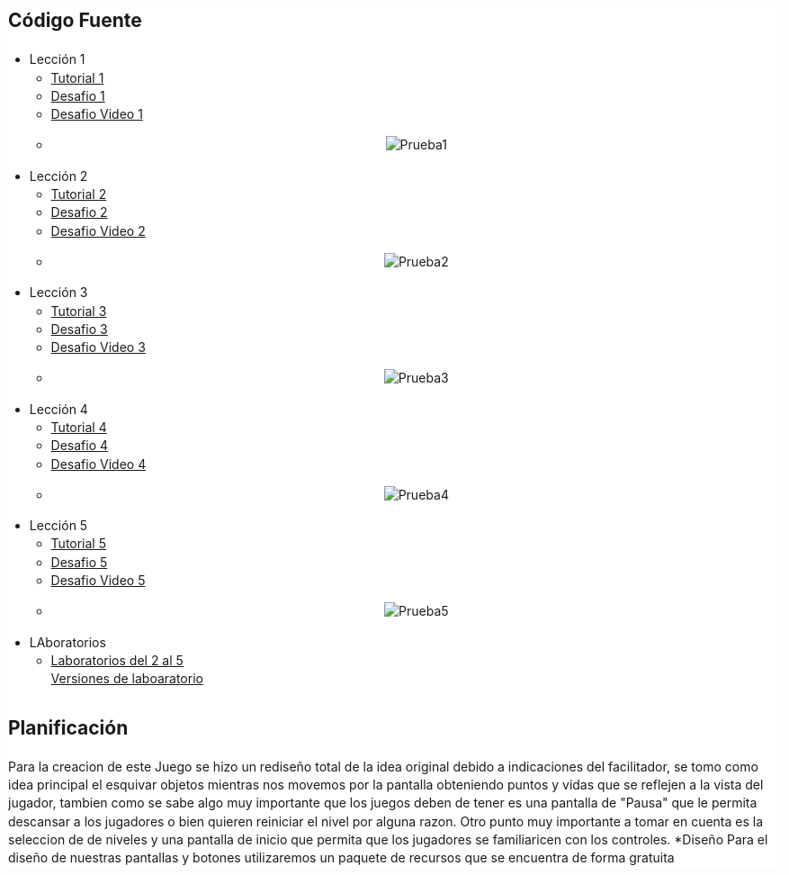 ## Código Fuente

* Lección 1
  * <a href="https://github.com/joseadolfomartinezolvera/Prototype1/tree/main/Assets">Tutorial 1</a> 
  * <a href="https://github.com/joseadolfomartinezolvera/Desafio1/tree/main/Assets">Desafio 1</a>
  * <a href="https://drive.google.com/file/d/1ZcUZ85FjUphdIFZnS_Yc3VJcuRz2NedR/view?usp=sharing">Desafio Video 1</a>
  * <p align="center">
      <img src="https://github.com/joseadolfomartinezolvera/Imagenes-evidencia/blob/main/prueba1.png?raw=true" alt="Prueba1" width=1200 height=400>
    <p align="center">
* Lección 2
  * <a href="https://github.com/joseadolfomartinezolvera/unit2-BasicGames/tree/main/Prototype%202/Assets">Tutorial 2</a> 
  * <a href="https://github.com/joseadolfomartinezolvera/Desafio-2/tree/main/Assets">Desafio 2</a>
  * <a href="https://drive.google.com/file/d/1FYiDHjqwJETDURXgCLxx654brsJm7oBZ/view?usp=sharing">Desafio Video 2</a>
  * <p align="center">
      <img src="https://github.com/joseadolfomartinezolvera/Imagenes-evidencia/blob/main/prueba2.png?raw=true" alt="Prueba2" width=1200 height=400>
    <p align="center">
* Lección 3
  * <a href="https://github.com/joseadolfomartinezolvera/Prototype3/tree/main/Assets">Tutorial 3</a>
  * <a href="https://github.com/joseadolfomartinezolvera/Challenge3/tree/main/Assets">Desafio 3</a>
  * <a href="https://drive.google.com/file/d/1lPVYgbJVbnEdnpd1QZMexx0Cih2VN1-m/view?usp=sharing">Desafio Video 3</a>
  * <p align="center">
      <img src="https://github.com/joseadolfomartinezolvera/Imagenes-evidencia/blob/main/QUIZ%203.png?raw=true" alt="Prueba3" width=1200 height=400>
    <p align="center">
* Lección 4
  * <a href="https://github.com/joseadolfomartinezolvera/Prototype4/tree/main/Assets">Tutorial 4</a> 
  * <a href="https://github.com/joseadolfomartinezolvera/Challenge4/tree/main/Assets">Desafio 4</a> 
  * <a href="https://drive.google.com/file/d/1MuAoKBGrTWVxtbeqsQ9caisfdHiAbFEY/view?usp=sharing">Desafio Video 4</a>
  * <p align="center">
      <img src="https://github.com/joseadolfomartinezolvera/Imagenes-evidencia/blob/main/QUIZ%204.png?raw=true" alt="Prueba4" width=1200 height=400>
    <p align="center">
* Lección 5
  * <a href="https://github.com/joseadolfomartinezolvera/Prototype5/tree/main/Assets">Tutorial 5</a> 
  * <a href="https://github.com/joseadolfomartinezolvera/Challenge5/tree/main/Assets">Desafio 5</a> 
  *  <a href="https://drive.google.com/file/d/1Pw_2VlFmRG2dkJEGSAiS-pamJD6r58jX/view?usp=sharing">Desafio Video 5</a>
  * <p align="center">
      <img src="https://github.com/joseadolfomartinezolvera/Imagenes-evidencia/blob/main/QUIZ%205.png?raw=true" alt="Prueba5" width=1200 height=400>
    <p align="center">
* LAboratorios
  * <a href="https://github.com/joseadolfomartinezolvera/Laboratorios2-3-4-5/tree/main/Assets">Laboratorios del 2 al 5</a>  
    <a href="https://drive.google.com/drive/folders/17qlCcjlEoDuENVAHEQDeWU-QgOGkCGCo?usp=sharing">Versiones de laboaratorio</a>
## Planificación
Para la creacion de este Juego se hizo un rediseño total de la idea original debido a indicaciones del facilitador, se tomo como idea principal el esquivar objetos 
mientras nos movemos por la pantalla obteniendo puntos y vidas que se reflejen a la vista del jugador, tambien como se sabe algo muy importante que los juegos deben de tener es una pantalla de "Pausa" que le permita descansar a los jugadores o bien quieren reiniciar el nivel por alguna razon.
Otro punto muy importante a tomar en cuenta es la seleccion de de niveles y una pantalla de inicio que permita que los jugadores se familiaricen con los controles. 
   *Diseño 
Para el diseño de nuestras pantallas y botones utilizaremos un paquete de recursos que se encuentra de forma gratuita